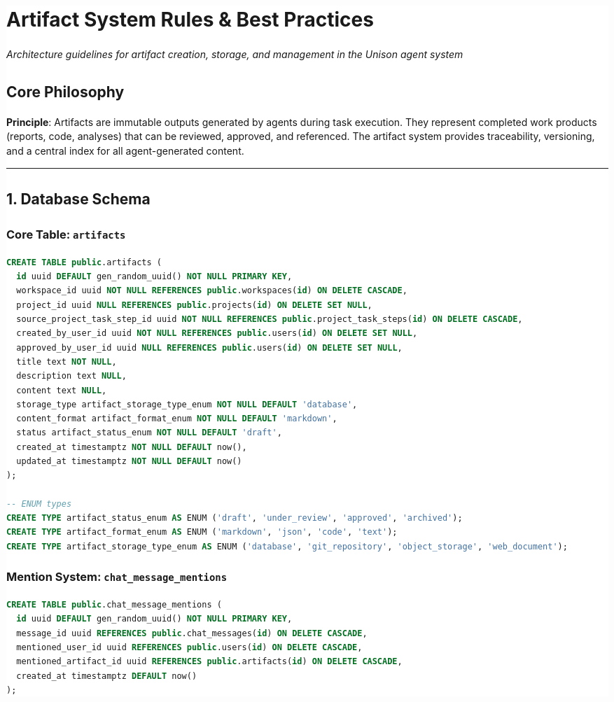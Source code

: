 # Artifact System Rules & Best Practices

*Architecture guidelines for artifact creation, storage, and management in the Unison agent system*

## Core Philosophy

**Principle**: Artifacts are immutable outputs generated by agents during task execution. They represent completed work products (reports, code, analyses) that can be reviewed, approved, and referenced. The artifact system provides traceability, versioning, and a central index for all agent-generated content.

---

## 1. Database Schema

### Core Table: `artifacts`

```sql
CREATE TABLE public.artifacts (
  id uuid DEFAULT gen_random_uuid() NOT NULL PRIMARY KEY,
  workspace_id uuid NOT NULL REFERENCES public.workspaces(id) ON DELETE CASCADE,
  project_id uuid NULL REFERENCES public.projects(id) ON DELETE SET NULL,
  source_project_task_step_id uuid NOT NULL REFERENCES public.project_task_steps(id) ON DELETE CASCADE,
  created_by_user_id uuid NOT NULL REFERENCES public.users(id) ON DELETE SET NULL,
  approved_by_user_id uuid NULL REFERENCES public.users(id) ON DELETE SET NULL,
  title text NOT NULL,
  description text NULL,
  content text NULL,
  storage_type artifact_storage_type_enum NOT NULL DEFAULT 'database',
  content_format artifact_format_enum NOT NULL DEFAULT 'markdown',
  status artifact_status_enum NOT NULL DEFAULT 'draft',
  created_at timestamptz NOT NULL DEFAULT now(),
  updated_at timestamptz NOT NULL DEFAULT now()
);

-- ENUM types
CREATE TYPE artifact_status_enum AS ENUM ('draft', 'under_review', 'approved', 'archived');
CREATE TYPE artifact_format_enum AS ENUM ('markdown', 'json', 'code', 'text');
CREATE TYPE artifact_storage_type_enum AS ENUM ('database', 'git_repository', 'object_storage', 'web_document');
```

### Mention System: `chat_message_mentions`

```sql
CREATE TABLE public.chat_message_mentions (
  id uuid DEFAULT gen_random_uuid() NOT NULL PRIMARY KEY,
  message_id uuid REFERENCES public.chat_messages(id) ON DELETE CASCADE,
  mentioned_user_id uuid REFERENCES public.users(id) ON DELETE CASCADE,
  mentioned_artifact_id uuid REFERENCES public.artifacts(id) ON DELETE CASCADE,
  created_at timestamptz DEFAULT now()
);
```
